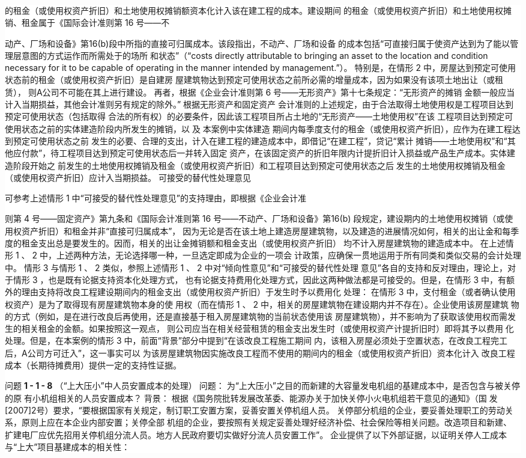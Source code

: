 的租金（或使用权资产折旧）和土地使用权摊销额资本化计入该在建工程的成本。建设期间
的租金（或使用权资产折旧）和土地使用权摊销、租金属于《国际会计准则第 16 号——不

动产、厂场和设备》第16(b)段中所指的直接可归属成本。该段指出，不动产、厂场和设备
的成本包括“可直接归属于使资产达到为了能以管理层意图的方式运作而所需处于的场所
和状态”（“costs directly attributable to bringing an asset to the location and condition
necessary for it to be capable of operating in the manner intended by management.”）。
特别是，在情形 2 中，房屋达到预定可使用状态前的租金（或使用权资产折旧）是自建房
屋建筑物达到预定可使用状态之前所必需的增量成本，因为如果没有该项土地出让（或租赁），
则A公司不可能在其上进行建设。
再者，根据《企业会计准则第 6 号——无形资产》第十七条规定：“无形资产的摊销
金额一般应当计入当期损益，其他会计准则另有规定的除外。” 根据无形资产和固定资产
会计准则的上述规定，由于合法取得土地使用权是工程项目达到预定可使用状态（包括取得
合法的所有权）的必要条件，因此该工程项目所占土地的“无形资产——土地使用权”在该
工程项目达到预定可使用状态之前的实体建造阶段内所发生的摊销，以 及 本案例中实体建造
期间内每季度支付的租金（或使用权资产折旧），应作为在建工程达到预定可使用状态之前
发生的必要、合理的支出，计入在建工程的建造成本中，即借记“在建工程”，贷记“累计
摊销——土地使用权”和“其他应付款”，待工程项目达到预定可使用状态后一并转入固定
资产，在该固定资产的折旧年限内计提折旧计入损益或产品生产成本。实体建造阶段开始之
前发生的土地使用权摊销及租金（或使用权资产折旧）和工程项目达到预定可使用状态之后
发生的土地使用权摊销及租金（或使用权资产折旧）应计入当期损益。
可接受的替代性处理意见

可参考上述情形 1 中“可接受的替代性处理意见”的支持理由，即根据《企业会计准

则第 4 号——固定资产》第九条和《国际会计准则第 16 号——不动产、厂场和设备》第16(b)
段规定，建设期内的土地使用权摊销（或使用权资产折旧）和租金并非“直接可归属成本”，
因为无论是否在该土地上建造房屋建筑物，以及建造的进展情况如何，相关的出让金和每季
度的租金支出总是要发生的。因而，相关的出让金摊销额和租金支出（或使用权资产折旧）
均不计入房屋建筑物的建造成本中。
在上述情形 1 、 2 中，上述两种方法，无论选择哪一种，一旦选定即成为企业的一项会
计政策，应确保一贯地运用于所有同类和类似交易的会计处理中。
情形 3
与情形 1 、 2 类似，参照上述情形 1 、 2 中对“倾向性意见”和“可接受的替代性处理
意见”各自的支持和反对理由，理论上，对于情形 3 ，也是既有论据支持资本化处理方式，
也有论据支持费用化处理方式，因此这两种做法都是可接受的。但是，在情形 3 中，有额
外的理由支持将改良工程建设期间内的租金支出（或使用权资产折旧）于发生时予以费用化
处理：
在情形 3 中，支付租金（或者确认使用权资产）是为了取得现有房屋建筑物本身的使
用权（而在情形 1 、 2 中，相关的房屋建筑物在建设期内并不存在）。企业使用该房屋建筑
物的方式（例如，是在进行改良后再使用，还是直接基于租入房屋建筑物的当前状态使用该
房屋建筑物），并不影响为了获取该使用权而需发生的相关租金的金额。如果按照这一观点，
则公司应当在相关经营租赁的租金支出发生时（或使用权资产计提折旧时）即将其予以费用
化处理。但是，在本案例的情形 3 中，前面“背景”部分中提到“在该改良工程施工期间
内，该租入房屋必须处于空置状态，在改良工程完工后，A公司方可迁入”，这一事实可以
为该房屋建筑物因实施改良工程而不使用的期间内的租金（或使用权资产折旧）资本化计入
改良工程成本（长期待摊费用）提供一定的支持性证据。

问题 **1 - 1 - 8** （“上大压小”中人员安置成本的处理）
问题：
为“上大压小”之目的而新建的大容量发电机组的基建成本中，是否包含与被关停的原
有小机组相关的人员安置成本？
背景：
根据《国务院批转发展改革委、能源办关于加快关停小火电机组若干意见的通知》（国
发[2007]2号）要求，“要根据国家有关规定，制订职工安置方案，妥善安置关停机组人员。
关停部分机组的企业，要妥善处理职工的劳动关系，原则上应在本企业内部安置；关停全部
机组的企业，要按照有关规定妥善处理好经济补偿、社会保险等相关问题。改造项目和新建、
扩建电厂应优先招用关停机组分流人员。地方人民政府要切实做好分流人员安置工作”。
企业提供了以下外部证据，以证明关停人工成本与“上大”项目基建成本的相关性：

